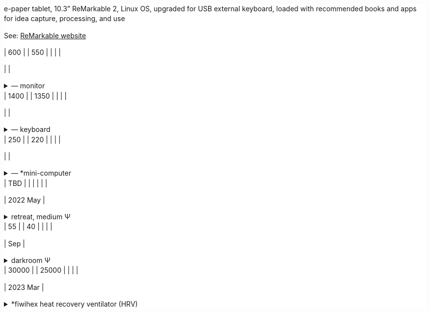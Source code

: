 e-paper tablet, 10.3” ReMarkable 2, Linux OS, upgraded for USB external keyboard, loaded with recommended books and apps for idea capture, processing, and use

See: [ReMarkable website](https://remarkable.com)

</details> | 600 |  | 550 |  |  |  |

|           | <details><summary> — monitor</summary></details> | 1400 |  | 1350 |  |  |  |

|           | <details><summary> — keyboard</summary></details> | 250 |  | 220 |  |  |  |

|           | <details><summary> — *mini-computer</summary></details> | TBD |  |  |  |  |  |

| 2022 May | <details><summary>retreat, medium Ψ</summary></details> | 55 |  | 40 |  |  |  |

|      Sep | <details><summary>darkroom Ψ</summary></details> | 30000 |  | 25000 |  |  |  |

| 2023 Mar | <details><summary>*fiwihex heat recovery ventilator (HRV) </summary>
